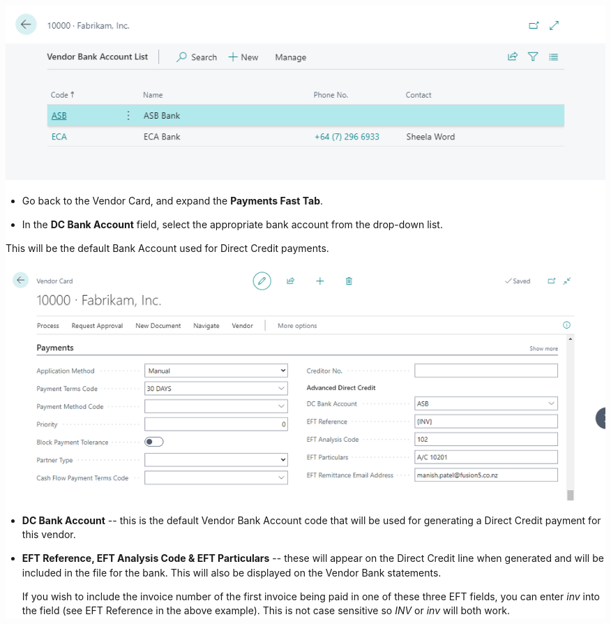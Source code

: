 ![image9.png](img/image9-6fcde8f5-8b33-4bc4-9ea2-851ef3135743.png)

-   Go back to the Vendor Card, and expand the **Payments Fast Tab**.

-   In the **DC Bank Account** field, select the appropriate bank
    account from the drop-down list.

This will be the default Bank Account used for Direct Credit payments.

![image10.png](img/image10-416a3e14-08fb-4c63-9f77-fc15bdd632bd.png)

-   **DC Bank Account** -- this is the default Vendor Bank Account code
    that will be used for generating a Direct Credit payment for this
    vendor.

-   **EFT Reference, EFT Analysis Code & EFT Particulars** -- these will
    appear on the Direct Credit line when generated and will be included
    in the file for the bank. This will also be displayed on the Vendor
    Bank statements.

    If you wish to include the invoice number of the first invoice being
    paid in one of these three EFT fields, you can enter _inv_ into the
    field (see EFT Reference in the above example). This is not case
    sensitive so _INV_ or _inv_ will both work.
